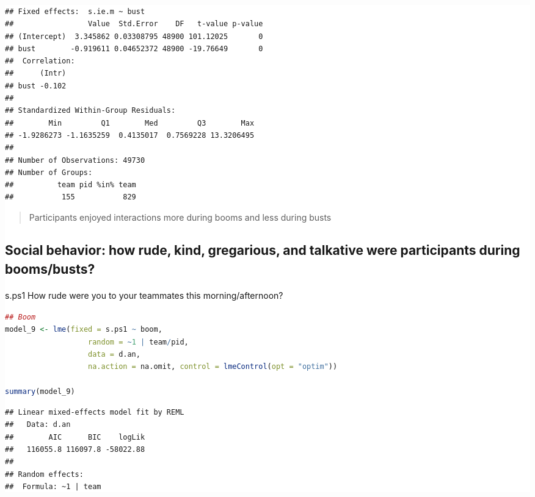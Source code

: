     ## Fixed effects:  s.ie.m ~ bust 
    ##                 Value  Std.Error    DF   t-value p-value
    ## (Intercept)  3.345862 0.03308795 48900 101.12025       0
    ## bust        -0.919611 0.04652372 48900 -19.76649       0
    ##  Correlation: 
    ##      (Intr)
    ## bust -0.102
    ## 
    ## Standardized Within-Group Residuals:
    ##        Min         Q1        Med         Q3        Max 
    ## -1.9286273 -1.1635259  0.4135017  0.7569228 13.3206495 
    ## 
    ## Number of Observations: 49730
    ## Number of Groups: 
    ##          team pid %in% team 
    ##           155           829

> Participants enjoyed interactions more during booms and less during
> busts

## Social behavior: how rude, kind, gregarious, and talkative were participants during booms/busts?

s.ps1 How rude were you to your teammates this morning/afternoon?

``` r
## Boom
model_9 <- lme(fixed = s.ps1 ~ boom,
                   random = ~1 | team/pid, 
                   data = d.an, 
                   na.action = na.omit, control = lmeControl(opt = "optim"))

summary(model_9)
```

    ## Linear mixed-effects model fit by REML
    ##   Data: d.an 
    ##        AIC      BIC    logLik
    ##   116055.8 116097.8 -58022.88
    ## 
    ## Random effects:
    ##  Formula: ~1 | team